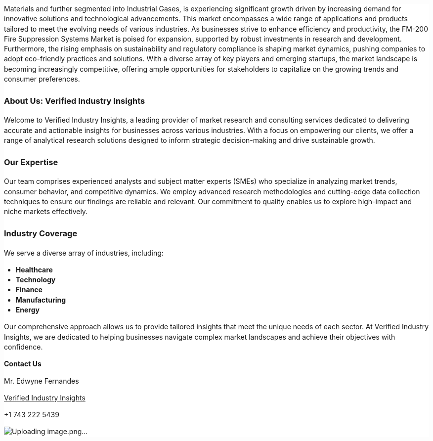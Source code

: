 Materials and further segmented into Industrial Gases, is experiencing significant growth driven by increasing demand for innovative solutions and technological advancements. This market encompasses a wide range of applications and products tailored to meet the evolving needs of various industries. As businesses strive to enhance efficiency and productivity, the FM-200 Fire Suppression Systems Market is poised for expansion, supported by robust investments in research and development. Furthermore, the rising emphasis on sustainability and regulatory compliance is shaping market dynamics, pushing companies to adopt eco-friendly practices and solutions. With a diverse array of key players and emerging startups, the market landscape is becoming increasingly competitive, offering ample opportunities for stakeholders to capitalize on the growing trends and consumer preferences.</p><h3>About Us: Verified Industry Insights</h3><p>Welcome to Verified Industry Insights, a leading provider of market research and consulting services dedicated to delivering accurate and actionable insights for businesses across various industries. With a focus on empowering our clients, we offer a range of analytical research solutions designed to inform strategic decision-making and drive sustainable growth.</p><h3>Our Expertise</h3><p>Our team comprises experienced analysts and subject matter experts (SMEs) who specialize in analyzing market trends, consumer behavior, and competitive dynamics. We employ advanced research methodologies and cutting-edge data collection techniques to ensure our findings are reliable and relevant. Our commitment to quality enables us to explore high-impact and niche markets effectively.</p><h3>Industry Coverage</h3><p>We serve a diverse array of industries, including:</p><ul><li><strong>Healthcare</strong></li><li><strong>Technology</strong></li><li><strong>Finance</strong></li><li><strong>Manufacturing</strong></li><li><strong>Energy</strong></li></ul><p>Our comprehensive approach allows us to provide tailored insights that meet the unique needs of each sector. At Verified Industry Insights, we are dedicated to helping businesses navigate complex market landscapes and achieve their objectives with confidence.</p><p><strong>Contact Us</strong></p><p>Mr. Edwyne Fernandes</p><p><a href="https://www.verifiedindustryinsights.com/">Verified Industry Insights</a></p><p>+1 743 222 5439</p>
![Uploading image.png…]()
